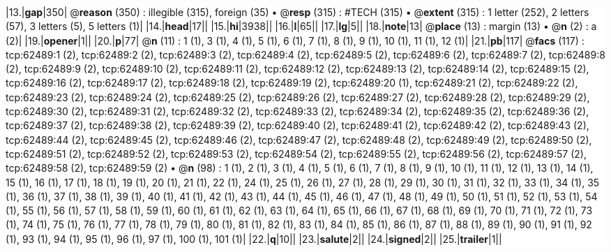 |13.|__gap__|350| @__reason__ (350) : illegible (315), foreign (35)  •  @__resp__ (315) : #TECH (315)  •  @__extent__ (315) : 1 letter (252), 2 letters (57), 3 letters (5), 5 letters (1)|
|14.|__head__|17||
|15.|__hi__|3938||
|16.|__l__|65||
|17.|__lg__|5||
|18.|__note__|13| @__place__ (13) : margin (13)  •  @__n__ (2) : a (2)|
|19.|__opener__|1||
|20.|__p__|77| @__n__ (11) : 1 (1), 3 (1), 4 (1), 5 (1), 6 (1), 7 (1), 8 (1), 9 (1), 10 (1), 11 (1), 12 (1)|
|21.|__pb__|117| @__facs__ (117) : tcp:62489:1 (2), tcp:62489:2 (2), tcp:62489:3 (2), tcp:62489:4 (2), tcp:62489:5 (2), tcp:62489:6 (2), tcp:62489:7 (2), tcp:62489:8 (2), tcp:62489:9 (2), tcp:62489:10 (2), tcp:62489:11 (2), tcp:62489:12 (2), tcp:62489:13 (2), tcp:62489:14 (2), tcp:62489:15 (2), tcp:62489:16 (2), tcp:62489:17 (2), tcp:62489:18 (2), tcp:62489:19 (2), tcp:62489:20 (1), tcp:62489:21 (2), tcp:62489:22 (2), tcp:62489:23 (2), tcp:62489:24 (2), tcp:62489:25 (2), tcp:62489:26 (2), tcp:62489:27 (2), tcp:62489:28 (2), tcp:62489:29 (2), tcp:62489:30 (2), tcp:62489:31 (2), tcp:62489:32 (2), tcp:62489:33 (2), tcp:62489:34 (2), tcp:62489:35 (2), tcp:62489:36 (2), tcp:62489:37 (2), tcp:62489:38 (2), tcp:62489:39 (2), tcp:62489:40 (2), tcp:62489:41 (2), tcp:62489:42 (2), tcp:62489:43 (2), tcp:62489:44 (2), tcp:62489:45 (2), tcp:62489:46 (2), tcp:62489:47 (2), tcp:62489:48 (2), tcp:62489:49 (2), tcp:62489:50 (2), tcp:62489:51 (2), tcp:62489:52 (2), tcp:62489:53 (2), tcp:62489:54 (2), tcp:62489:55 (2), tcp:62489:56 (2), tcp:62489:57 (2), tcp:62489:58 (2), tcp:62489:59 (2)  •  @__n__ (98) : 1 (1), 2 (1), 3 (1), 4 (1), 5 (1), 6 (1), 7 (1), 8 (1), 9 (1), 10 (1), 11 (1), 12 (1), 13 (1), 14 (1), 15 (1), 16 (1), 17 (1), 18 (1), 19 (1), 20 (1), 21 (1), 22 (1), 24 (1), 25 (1), 26 (1), 27 (1), 28 (1), 29 (1), 30 (1), 31 (1), 32 (1), 33 (1), 34 (1), 35 (1), 36 (1), 37 (1), 38 (1), 39 (1), 40 (1), 41 (1), 42 (1), 43 (1), 44 (1), 45 (1), 46 (1), 47 (1), 48 (1), 49 (1), 50 (1), 51 (1), 52 (1), 53 (1), 54 (1), 55 (1), 56 (1), 57 (1), 58 (1), 59 (1), 60 (1), 61 (1), 62 (1), 63 (1), 64 (1), 65 (1), 66 (1), 67 (1), 68 (1), 69 (1), 70 (1), 71 (1), 72 (1), 73 (1), 74 (1), 75 (1), 76 (1), 77 (1), 78 (1), 79 (1), 80 (1), 81 (1), 82 (1), 83 (1), 84 (1), 85 (1), 86 (1), 87 (1), 88 (1), 89 (1), 90 (1), 91 (1), 92 (1), 93 (1), 94 (1), 95 (1), 96 (1), 97 (1), 100 (1), 101 (1)|
|22.|__q__|10||
|23.|__salute__|2||
|24.|__signed__|2||
|25.|__trailer__|1||
